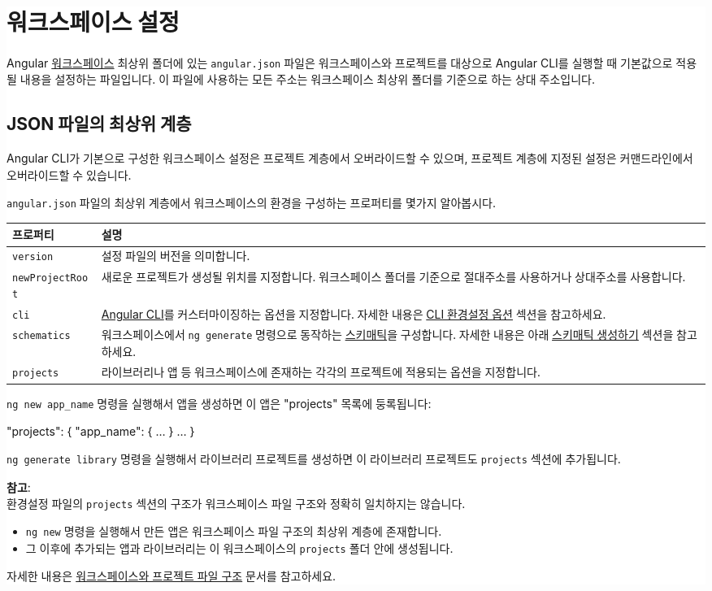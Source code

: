 
# 워크스페이스 설정


Angular [워크스페이스](guide/glossary#workspace) 최상위 폴더에 있는 `angular.json` 파일은 워크스페이스와 프로젝트를 대상으로 Angular CLI를 실행할 때 기본값으로 적용될 내용을 설정하는 파일입니다.
이 파일에 사용하는 모든 주소는 워크스페이스 최상위 폴더를 기준으로 하는 상대 주소입니다.



## JSON 파일의 최상위 계층


Angular CLI가 기본으로 구성한 워크스페이스 설정은 프로젝트 계층에서 오버라이드할 수 있으며, 프로젝트 계층에 지정된 설정은 커맨드라인에서 오버라이드할 수 있습니다.

`angular.json` 파일의 최상위 계층에서 워크스페이스의 환경을 구성하는 프로퍼티를 몇가지 알아봅시다.

| 프로퍼티             | 설명                                                                                                                       |
|:-----------------|:-------------------------------------------------------------------------------------------------------------------------|
| `version`        | 설정 파일의 버전을 의미합니다.                                                                                                        |
| `newProjectRoot` | 새로운 프로젝트가 생성될 위치를 지정합니다. 워크스페이스 폴더를 기준으로 절대주소를 사용하거나 상대주소를 사용합니다.                                                        |
| `cli`            | [Angular CLI](cli)를 커스터마이징하는 옵션을 지정합니다. 자세한 내용은 [CLI 환경설정 옵션](#cli-configuration-options) 섹션을 참고하세요.                     |
| `schematics`     | 워크스페이스에서 `ng generate` 명령으로 동작하는 [스키매틱](guide/glossary#schematic)을 구성합니다. 자세한 내용은 아래 [스키매틱 생성하기](#schematics) 섹션을 참고하세요. |
| `projects`       | 라이브러리나 앱 등 워크스페이스에 존재하는 각각의 프로젝트에 적용되는 옵션을 지정합니다.                                                                        |


`ng new app_name` 명령을 실행해서 앱을 생성하면 이 앱은 "projects" 목록에 둥록됩니다:

<code-example language="json">

"projects": {
  "app_name": {
    &hellip;
  }
  &hellip;
}

</code-example>

`ng generate library` 명령을 실행해서 라이브러리 프로젝트를 생성하면 이 라이브러리 프로젝트도 `projects` 섹션에 추가됩니다.

<div class="alert is-helpful">

**참고**: <br />
환경설정 파일의 `projects` 섹션의 구조가 워크스페이스 파일 구조와 정확히 일치하지는 않습니다.

*   `ng new` 명령을 실행해서 만든 앱은 워크스페이스 파일 구조의 최상위 계층에 존재합니다.
*   그 이후에 추가되는 앱과 라이브러리는 이 워크스페이스의 `projects` 폴더 안에 생성됩니다.

자세한 내용은 [워크스페이스와 프로젝트 파일 구조](guide/file-structure) 문서를 참고하세요.

</div>


<a id="cli-configuration-options"></a>
